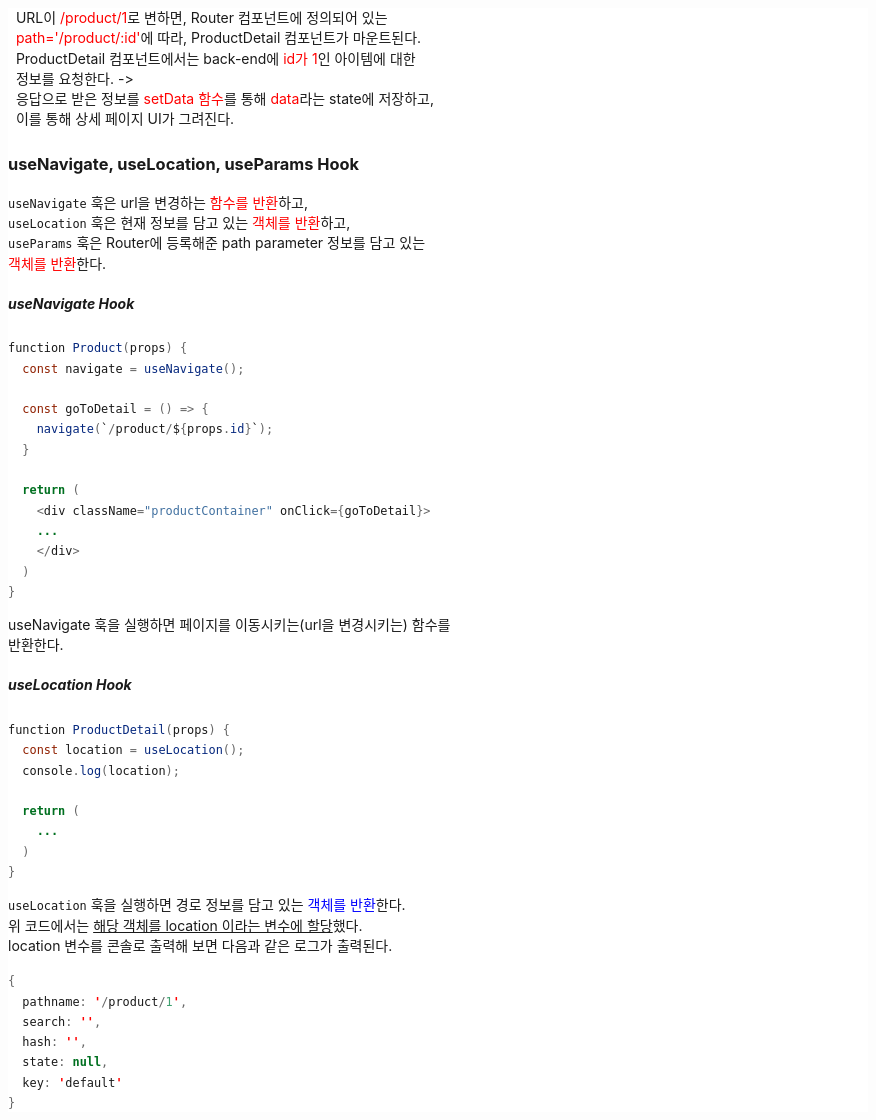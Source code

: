 &nbsp; URL이 <span style="color:red">/product/1</span>로 변하면, Router 컴포넌트에 정의되어 있는  
&nbsp; <span style="color:red">path='/product/:id'</span>에 따라, ProductDetail 컴포넌트가 마운트된다.  
&nbsp; ProductDetail 컴포넌트에서는 back-end에 <span style="color:red">id가 1</span>인 아이템에 대한  
&nbsp; 정보를 요청한다. ->  
&nbsp; 응답으로 받은 정보를 <span style="color:red">setData 함수</span>를 통해 <span style="color:red">data</span>라는 state에 저장하고,  
&nbsp; 이를 통해 상세 페이지 UI가 그려진다.

### useNavigate, useLocation, useParams Hook

`useNavigate` 훅은 url을 변경하는 <span style="color:red">함수를 반환</span>하고,  
`useLocation` 훅은 현재 정보를 담고 있는 <span style="color:red">객체를 반환</span>하고,  
`useParams` 훅은 Router에 등록해준 path parameter 정보를 담고 있는  
<span style="color:red">객체를 반환</span>한다.

##### useNavigate Hook

```java
function Product(props) {
  const navigate = useNavigate();

  const goToDetail = () => {
    navigate(`/product/${props.id}`);
  }

  return (
    <div className="productContainer" onClick={goToDetail}>
	...
    </div>
  )
}
```

useNavigate 훅을 실행하면 페이지를 이동시키는(url을 변경시키는) 함수를  
반환한다.

##### useLocation Hook

```java
function ProductDetail(props) {
  const location = useLocation();
  console.log(location);

  return (
    ...
  )
}
```

`useLocation` 훅을 실행하면 경로 정보를 담고 있는 <span style="color:blue">객체를 반환</span>한다.  
위 코드에서는 <u>해당 객체를 location 이라는 변수에 할당</u>했다.  
location 변수를 콘솔로 출력해 보면 다음과 같은 로그가 출력된다.

```java
{
  pathname: '/product/1',
  search: '',
  hash: '',
  state: null,
  key: 'default'
}
```
